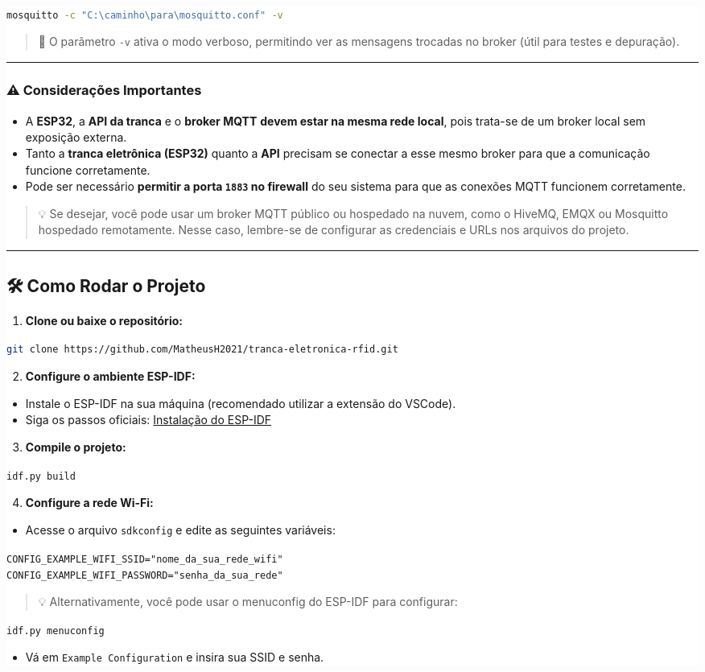 ```bash
mosquitto -c "C:\caminho\para\mosquitto.conf" -v
```

> 🔁 O parâmetro `-v` ativa o modo verboso, permitindo ver as mensagens trocadas no broker (útil para testes e depuração).

---

### ⚠️ Considerações Importantes

- A **ESP32**, a **API da tranca** e o **broker MQTT** **devem estar na mesma rede local**, pois trata-se de um broker local sem exposição externa.
- Tanto a **tranca eletrônica (ESP32)** quanto a **API** precisam se conectar a esse mesmo broker para que a comunicação funcione corretamente.
- Pode ser necessário **permitir a porta `1883` no firewall** do seu sistema para que as conexões MQTT funcionem corretamente.

> 💡 Se desejar, você pode usar um broker MQTT público ou hospedado na nuvem, como o HiveMQ, EMQX ou Mosquitto hospedado remotamente. Nesse caso, lembre-se de configurar as credenciais e URLs nos arquivos do projeto.

---

## 🛠️ Como Rodar o Projeto

1. **Clone ou baixe o repositório:**

```bash
git clone https://github.com/MatheusH2021/tranca-eletronica-rfid.git
```

2. **Configure o ambiente ESP-IDF:**

- Instale o ESP-IDF na sua máquina (recomendado utilizar a extensão do VSCode).
- Siga os passos oficiais: [Instalação do ESP-IDF](https://docs.espressif.com/projects/esp-idf/en/latest/esp32/get-started/)

3. **Compile o projeto:**

```bash
idf.py build
```

4. **Configure a rede Wi-Fi:**

- Acesse o arquivo `sdkconfig` e edite as seguintes variáveis:

```text
CONFIG_EXAMPLE_WIFI_SSID="nome_da_sua_rede_wifi"
CONFIG_EXAMPLE_WIFI_PASSWORD="senha_da_sua_rede"
```

> 💡 Alternativamente, você pode usar o menuconfig do ESP-IDF para configurar:

```bash
idf.py menuconfig
```
- Vá em `Example Configuration` e insira sua SSID e senha.
